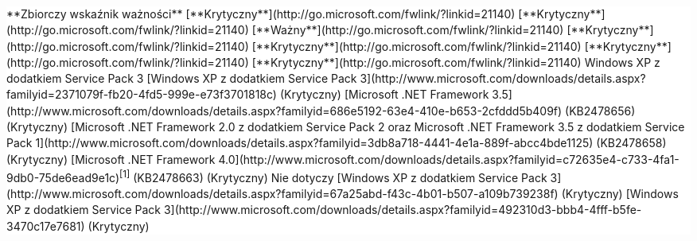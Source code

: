 </tr>
<tr class="alternateRow">
<td style="border:1px solid black;">
**Zbiorczy wskaźnik ważności**
</td>
<td style="border:1px solid black;">
[**Krytyczny**](http://go.microsoft.com/fwlink/?linkid=21140)
</td>
<td style="border:1px solid black;">
[**Krytyczny**](http://go.microsoft.com/fwlink/?linkid=21140)
</td>
<td style="border:1px solid black;">
[**Ważny**](http://go.microsoft.com/fwlink/?linkid=21140)
</td>
<td style="border:1px solid black;">
[**Krytyczny**](http://go.microsoft.com/fwlink/?linkid=21140)
</td>
<td style="border:1px solid black;">
[**Krytyczny**](http://go.microsoft.com/fwlink/?linkid=21140)
</td>
<td style="border:1px solid black;">
[**Krytyczny**](http://go.microsoft.com/fwlink/?linkid=21140)
</td>
<td style="border:1px solid black;">
[**Krytyczny**](http://go.microsoft.com/fwlink/?linkid=21140)
</td>
</tr>
<tr>
<td style="border:1px solid black;">
Windows XP z dodatkiem Service Pack 3
</td>
<td style="border:1px solid black;">
[Windows XP z dodatkiem Service Pack 3](http://www.microsoft.com/downloads/details.aspx?familyid=2371079f-fb20-4fd5-999e-e73f3701818c)  
(Krytyczny)
</td>
<td style="border:1px solid black;">
[Microsoft .NET Framework 3.5](http://www.microsoft.com/downloads/details.aspx?familyid=686e5192-63e4-410e-b653-2cfddd5b409f)  
(KB2478656)  
(Krytyczny)  
[Microsoft .NET Framework 2.0 z dodatkiem Service Pack 2 oraz Microsoft .NET Framework 3.5 z dodatkiem Service Pack 1](http://www.microsoft.com/downloads/details.aspx?familyid=3db8a718-4441-4e1a-889f-abcc4bde1125)  
(KB2478658)  
(Krytyczny)  
[Microsoft .NET Framework 4.0](http://www.microsoft.com/downloads/details.aspx?familyid=c72635e4-c733-4fa1-9db0-75de6ead9e1c)<sup>[1]</sup>
(KB2478663)  
(Krytyczny)
</td>
<td style="border:1px solid black;">
Nie dotyczy
</td>
<td style="border:1px solid black;">
[Windows XP z dodatkiem Service Pack 3](http://www.microsoft.com/downloads/details.aspx?familyid=67a25abd-f43c-4b01-b507-a109b739238f)  
(Krytyczny)
</td>
<td style="border:1px solid black;">
[Windows XP z dodatkiem Service Pack 3](http://www.microsoft.com/downloads/details.aspx?familyid=492310d3-bbb4-4fff-b5fe-3470c17e7681)  
(Krytyczny)
</td>
